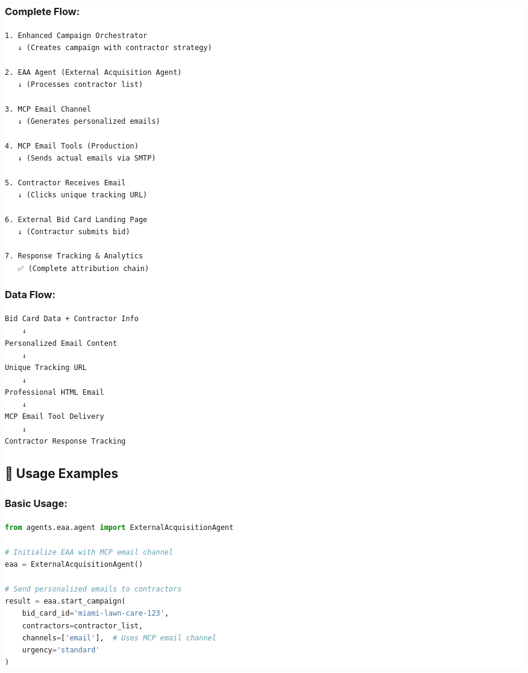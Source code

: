 ### Complete Flow:
```
1. Enhanced Campaign Orchestrator
   ↓ (Creates campaign with contractor strategy)
   
2. EAA Agent (External Acquisition Agent)
   ↓ (Processes contractor list)
   
3. MCP Email Channel  
   ↓ (Generates personalized emails)
   
4. MCP Email Tools (Production)
   ↓ (Sends actual emails via SMTP)
   
5. Contractor Receives Email
   ↓ (Clicks unique tracking URL)
   
6. External Bid Card Landing Page
   ↓ (Contractor submits bid)
   
7. Response Tracking & Analytics
   ✅ (Complete attribution chain)
```

### Data Flow:
```
Bid Card Data + Contractor Info 
    ↓
Personalized Email Content
    ↓  
Unique Tracking URL
    ↓
Professional HTML Email
    ↓
MCP Email Tool Delivery
    ↓
Contractor Response Tracking
```

## 📝 Usage Examples

### Basic Usage:
```python
from agents.eaa.agent import ExternalAcquisitionAgent

# Initialize EAA with MCP email channel
eaa = ExternalAcquisitionAgent()

# Send personalized emails to contractors
result = eaa.start_campaign(
    bid_card_id='miami-lawn-care-123',
    contractors=contractor_list,
    channels=['email'],  # Uses MCP email channel
    urgency='standard'
)
```
